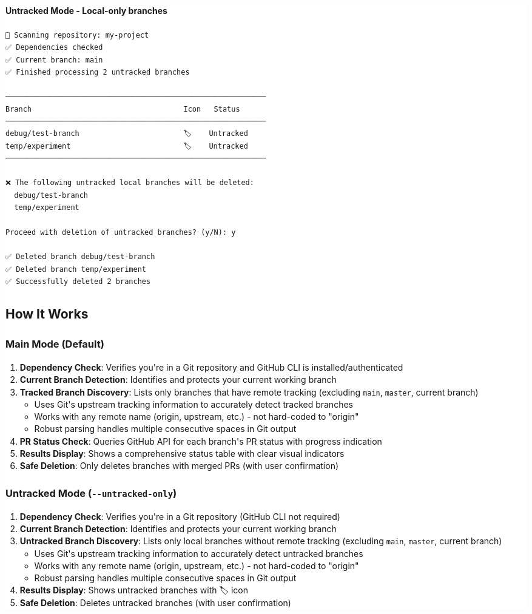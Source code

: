 #### Untracked Mode - Local-only branches

```
📂 Scanning repository: my-project
✅ Dependencies checked
✅ Current branch: main
✅ Finished processing 2 untracked branches

────────────────────────────────────────────────────────────
Branch                                   Icon   Status
────────────────────────────────────────────────────────────
debug/test-branch                        🏷️    Untracked
temp/experiment                          🏷️    Untracked
────────────────────────────────────────────────────────────

❌ The following untracked local branches will be deleted:
  debug/test-branch
  temp/experiment

Proceed with deletion of untracked branches? (y/N): y

✅ Deleted branch debug/test-branch
✅ Deleted branch temp/experiment
✅ Successfully deleted 2 branches
```

## How It Works

### Main Mode (Default)

1. **Dependency Check**: Verifies you're in a Git repository and GitHub CLI is installed/authenticated
2. **Current Branch Detection**: Identifies and protects your current working branch
3. **Tracked Branch Discovery**: Lists only branches that have remote tracking (excluding `main`, `master`, current branch)
   - Uses Git's upstream tracking information to accurately detect tracked branches
   - Works with any remote name (origin, upstream, etc.) - not hard-coded to "origin"
   - Robust parsing handles multiple consecutive spaces in Git output
4. **PR Status Check**: Queries GitHub API for each branch's PR status with progress indication
5. **Results Display**: Shows a comprehensive status table with clear visual indicators
6. **Safe Deletion**: Only deletes branches with merged PRs (with user confirmation)

### Untracked Mode (`--untracked-only`)

1. **Dependency Check**: Verifies you're in a Git repository (GitHub CLI not required)
2. **Current Branch Detection**: Identifies and protects your current working branch
3. **Untracked Branch Discovery**: Lists only local branches without remote tracking (excluding `main`, `master`, current branch)
   - Uses Git's upstream tracking information to accurately detect untracked branches
   - Works with any remote name (origin, upstream, etc.) - not hard-coded to "origin"
   - Robust parsing handles multiple consecutive spaces in Git output
4. **Results Display**: Shows untracked branches with 🏷️ icon
5. **Safe Deletion**: Deletes untracked branches (with user confirmation)
